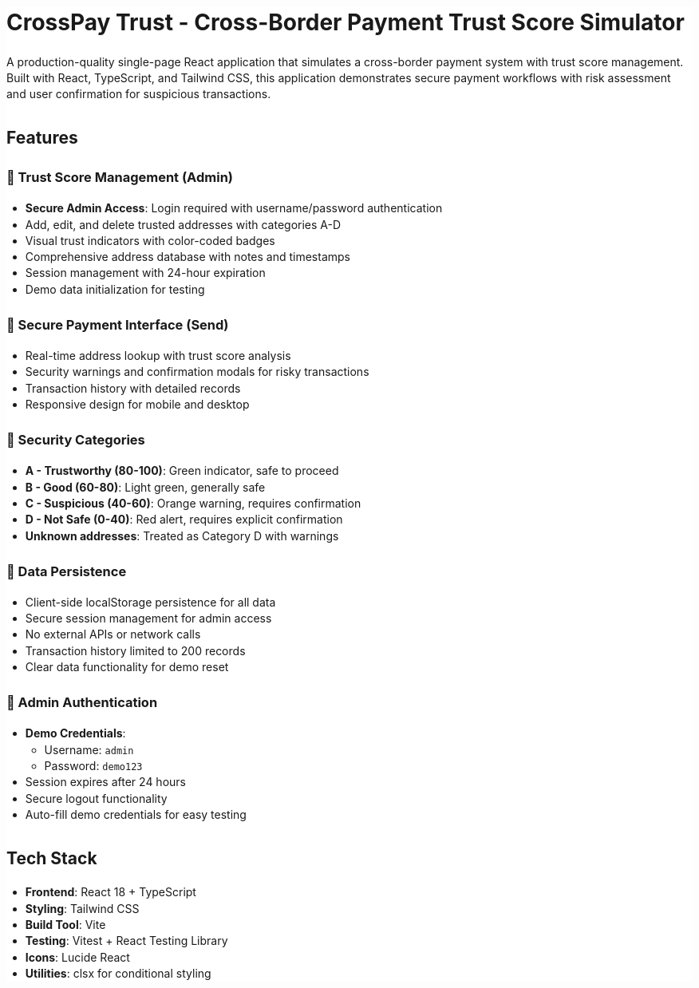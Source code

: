 # CrossPay Trust - Cross-Border Payment Trust Score Simulator

A production-quality single-page React application that simulates a cross-border payment system with trust score management. Built with React, TypeScript, and Tailwind CSS, this application demonstrates secure payment workflows with risk assessment and user confirmation for suspicious transactions.

## Features

### 🔐 Trust Score Management (Admin)
- **Secure Admin Access**: Login required with username/password authentication
- Add, edit, and delete trusted addresses with categories A-D
- Visual trust indicators with color-coded badges
- Comprehensive address database with notes and timestamps
- Session management with 24-hour expiration
- Demo data initialization for testing

### 💸 Secure Payment Interface (Send)
- Real-time address lookup with trust score analysis
- Security warnings and confirmation modals for risky transactions
- Transaction history with detailed records
- Responsive design for mobile and desktop

### 🎯 Security Categories
- **A - Trustworthy (80-100)**: Green indicator, safe to proceed
- **B - Good (60-80)**: Light green, generally safe
- **C - Suspicious (40-60)**: Orange warning, requires confirmation
- **D - Not Safe (0-40)**: Red alert, requires explicit confirmation
- **Unknown addresses**: Treated as Category D with warnings

### 💾 Data Persistence
- Client-side localStorage persistence for all data
- Secure session management for admin access
- No external APIs or network calls
- Transaction history limited to 200 records
- Clear data functionality for demo reset

### 🔑 Admin Authentication
- **Demo Credentials**:
  - Username: `admin`
  - Password: `demo123`
- Session expires after 24 hours
- Secure logout functionality
- Auto-fill demo credentials for easy testing

## Tech Stack

- **Frontend**: React 18 + TypeScript
- **Styling**: Tailwind CSS
- **Build Tool**: Vite
- **Testing**: Vitest + React Testing Library
- **Icons**: Lucide React
- **Utilities**: clsx for conditional styling
